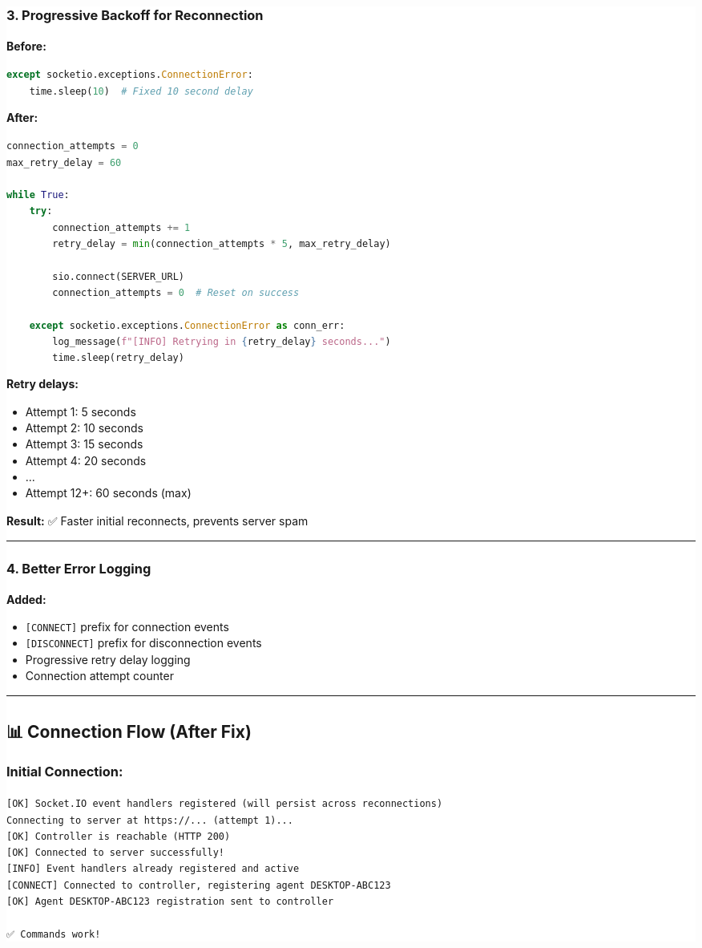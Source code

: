 ### **3. Progressive Backoff for Reconnection**

**Before:**
```python
except socketio.exceptions.ConnectionError:
    time.sleep(10)  # Fixed 10 second delay
```

**After:**
```python
connection_attempts = 0
max_retry_delay = 60

while True:
    try:
        connection_attempts += 1
        retry_delay = min(connection_attempts * 5, max_retry_delay)
        
        sio.connect(SERVER_URL)
        connection_attempts = 0  # Reset on success
        
    except socketio.exceptions.ConnectionError as conn_err:
        log_message(f"[INFO] Retrying in {retry_delay} seconds...")
        time.sleep(retry_delay)
```

**Retry delays:**
- Attempt 1: 5 seconds
- Attempt 2: 10 seconds
- Attempt 3: 15 seconds
- Attempt 4: 20 seconds
- ...
- Attempt 12+: 60 seconds (max)

**Result:** ✅ Faster initial reconnects, prevents server spam

---

### **4. Better Error Logging**

**Added:**
- `[CONNECT]` prefix for connection events
- `[DISCONNECT]` prefix for disconnection events
- Progressive retry delay logging
- Connection attempt counter

---

## 📊 Connection Flow (After Fix)

### **Initial Connection:**
```
[OK] Socket.IO event handlers registered (will persist across reconnections)
Connecting to server at https://... (attempt 1)...
[OK] Controller is reachable (HTTP 200)
[OK] Connected to server successfully!
[INFO] Event handlers already registered and active
[CONNECT] Connected to controller, registering agent DESKTOP-ABC123
[OK] Agent DESKTOP-ABC123 registration sent to controller

✅ Commands work!
```
